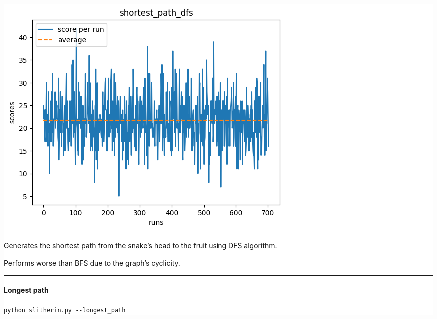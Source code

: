 <img src="scores/shortest_path_dfs.png">

Generates the shortest path from the snake’s head to the fruit using DFS algorithm.

Performs worse than BFS due to the graph’s cyclicity.

---

#### Longest path
`python slitherin.py --longest_path`
